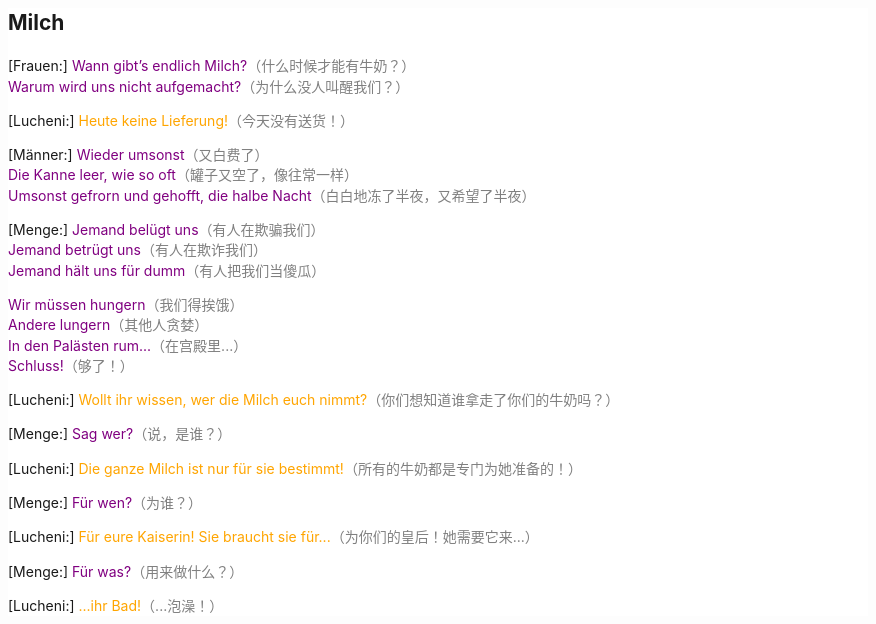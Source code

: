 ## Milch


[Frauen:]
<span style="color: purple;">Wann gibt’s endlich Milch?</span><span style="color: grey;">（什么时候才能有牛奶？）</span>  
<span style="color: purple;">Warum wird uns nicht aufgemacht?</span><span style="color: grey;">（为什么没人叫醒我们？）</span>

[Lucheni:]
<span style="color: orange;">Heute keine Lieferung!</span><span style="color: grey;">（今天没有送货！）</span>

[Männer:]
<span style="color: purple;">Wieder umsonst</span><span style="color: grey;">（又白费了）</span>  
<span style="color: purple;">Die Kanne leer, wie so oft</span><span style="color: grey;">（罐子又空了，像往常一样）</span>  
<span style="color: purple;">Umsonst gefrorn und gehofft, die halbe Nacht</span><span style="color: grey;">（白白地冻了半夜，又希望了半夜）</span>

[Menge:]
<span style="color: purple;">Jemand belügt uns</span><span style="color: grey;">（有人在欺骗我们）</span>  
<span style="color: purple;">Jemand betrügt uns</span><span style="color: grey;">（有人在欺诈我们）</span>  
<span style="color: purple;">Jemand hält uns für dumm</span><span style="color: grey;">（有人把我们当傻瓜）</span>

<span style="color: purple;">Wir müssen hungern</span><span style="color: grey;">（我们得挨饿）</span>  
<span style="color: purple;">Andere lungern</span><span style="color: grey;">（其他人贪婪）</span>  
<span style="color: purple;">In den Palästen rum...</span><span style="color: grey;">（在宫殿里...）</span>  
<span style="color: purple;">Schluss!</span><span style="color: grey;">（够了！）</span>

[Lucheni:]
<span style="color: orange;">Wollt ihr wissen, wer die Milch euch nimmt?</span><span style="color: grey;">（你们想知道谁拿走了你们的牛奶吗？）</span>

[Menge:]
<span style="color: purple;">Sag wer?</span><span style="color: grey;">（说，是谁？）</span>

[Lucheni:]
<span style="color: orange;">Die ganze Milch ist nur für sie bestimmt!</span><span style="color: grey;">（所有的牛奶都是专门为她准备的！）</span>

[Menge:]
<span style="color: purple;">Für wen?</span><span style="color: grey;">（为谁？）</span>

[Lucheni:]
<span style="color: orange;">Für eure Kaiserin! Sie braucht sie für...</span><span style="color: grey;">（为你们的皇后！她需要它来...）</span>

[Menge:]
<span style="color: purple;">Für was?</span><span style="color: grey;">（用来做什么？）</span>

[Lucheni:]
<span style="color: orange;">...ihr Bad!</span><span style="color: grey;">（...泡澡！）</span>

